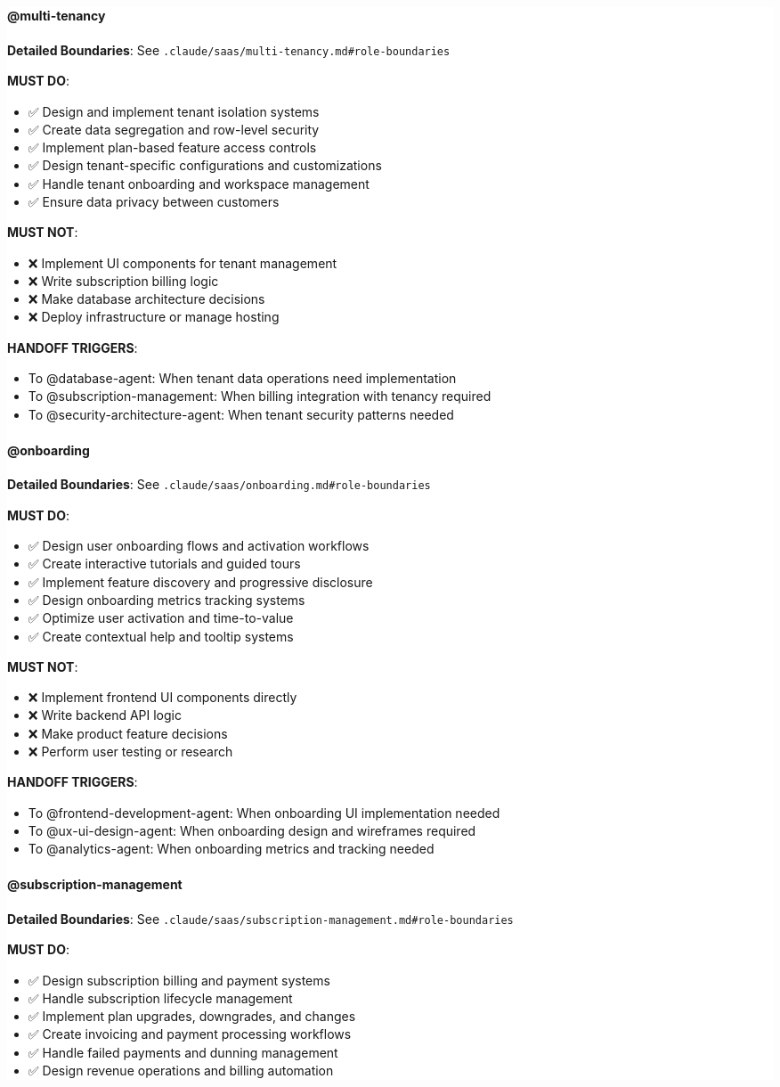 #### @multi-tenancy
**Detailed Boundaries**: See `.claude/saas/multi-tenancy.md#role-boundaries`

**MUST DO**:
- ✅ Design and implement tenant isolation systems
- ✅ Create data segregation and row-level security
- ✅ Implement plan-based feature access controls
- ✅ Design tenant-specific configurations and customizations
- ✅ Handle tenant onboarding and workspace management
- ✅ Ensure data privacy between customers

**MUST NOT**:
- ❌ Implement UI components for tenant management
- ❌ Write subscription billing logic
- ❌ Make database architecture decisions
- ❌ Deploy infrastructure or manage hosting

**HANDOFF TRIGGERS**:
- To @database-agent: When tenant data operations need implementation
- To @subscription-management: When billing integration with tenancy required
- To @security-architecture-agent: When tenant security patterns needed

#### @onboarding
**Detailed Boundaries**: See `.claude/saas/onboarding.md#role-boundaries`

**MUST DO**:
- ✅ Design user onboarding flows and activation workflows
- ✅ Create interactive tutorials and guided tours
- ✅ Implement feature discovery and progressive disclosure
- ✅ Design onboarding metrics tracking systems
- ✅ Optimize user activation and time-to-value
- ✅ Create contextual help and tooltip systems

**MUST NOT**:
- ❌ Implement frontend UI components directly
- ❌ Write backend API logic
- ❌ Make product feature decisions
- ❌ Perform user testing or research

**HANDOFF TRIGGERS**:
- To @frontend-development-agent: When onboarding UI implementation needed
- To @ux-ui-design-agent: When onboarding design and wireframes required
- To @analytics-agent: When onboarding metrics and tracking needed

#### @subscription-management
**Detailed Boundaries**: See `.claude/saas/subscription-management.md#role-boundaries`

**MUST DO**:
- ✅ Design subscription billing and payment systems
- ✅ Handle subscription lifecycle management
- ✅ Implement plan upgrades, downgrades, and changes
- ✅ Create invoicing and payment processing workflows
- ✅ Handle failed payments and dunning management
- ✅ Design revenue operations and billing automation
